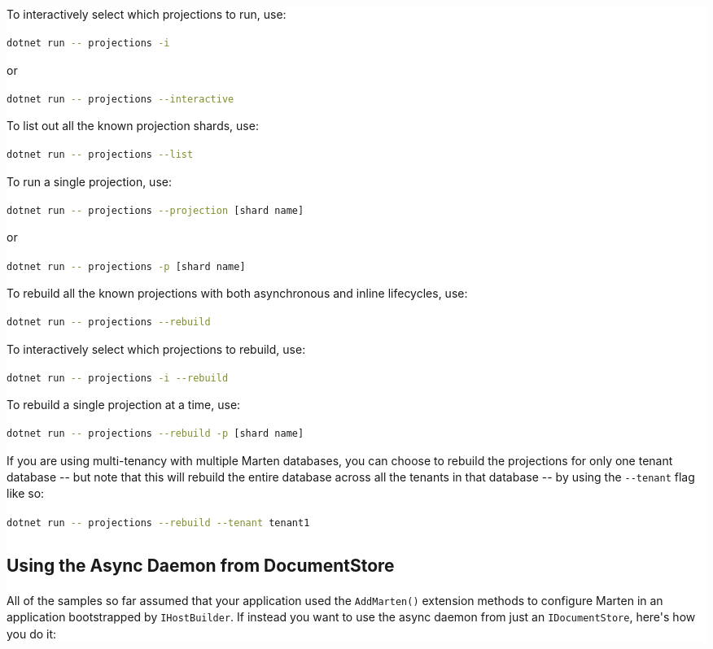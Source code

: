 To interactively select which projections to run, use:

```bash
dotnet run -- projections -i
```

or

```bash
dotnet run -- projections --interactive
```

To list out all the known projection shards, use:

```bash
dotnet run -- projections --list
```

To run a single projection, use:

```bash
dotnet run -- projections --projection [shard name]
```

or

```bash
dotnet run -- projections -p [shard name]
```

To rebuild all the known projections with both asynchronous and inline lifecycles, use:

```bash
dotnet run -- projections --rebuild
```

To interactively select which projections to rebuild, use:

```bash
dotnet run -- projections -i --rebuild
```

To rebuild a single projection at a time, use:

```bash
dotnet run -- projections --rebuild -p [shard name]
```

If you are using multi-tenancy with multiple Marten databases, you can choose to rebuild the
projections for only one tenant database -- but note that this will rebuild the entire database
across all the tenants in that database -- by using the `--tenant` flag like so:

```bash
dotnet run -- projections --rebuild --tenant tenant1
```

## Using the Async Daemon from DocumentStore

All of the samples so far assumed that your application used the `AddMarten()` extension
methods to configure Marten in an application bootstrapped by `IHostBuilder`. If instead you
want to use the async daemon from just an `IDocumentStore`, here's how you do it:

